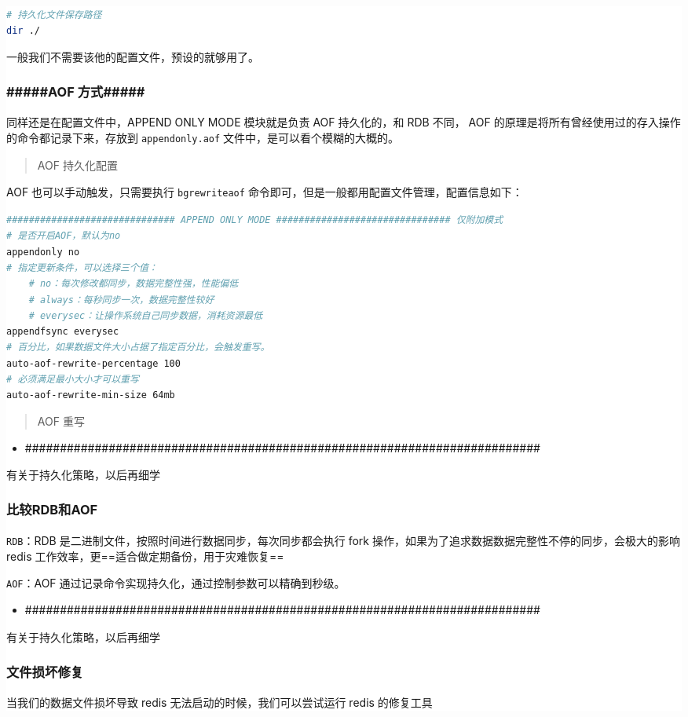 ~~~bash
# 持久化文件保存路径
dir ./
~~~

一般我们不需要该他的配置文件，预设的就够用了。



### #####AOF 方式#####

同样还是在配置文件中，APPEND ONLY MODE 模块就是负责 AOF 持久化的，和 RDB 不同， AOF 的原理是将所有曾经使用过的存入操作的命令都记录下来，存放到 `appendonly.aof` 文件中，是可以看个模糊的大概的。

> AOF 持久化配置

AOF 也可以手动触发，只需要执行 `bgrewriteaof` 命令即可，但是一般都用配置文件管理，配置信息如下：

~~~bash
############################## APPEND ONLY MODE ############################### 仅附加模式
# 是否开启AOF，默认为no
appendonly no
# 指定更新条件，可以选择三个值：
	# no：每次修改都同步，数据完整性强，性能偏低
	# always：每秒同步一次，数据完整性较好
	# everysec：让操作系统自己同步数据，消耗资源最低
appendfsync everysec
# 百分比，如果数据文件大小占据了指定百分比，会触发重写。
auto-aof-rewrite-percentage 100
# 必须满足最小大小才可以重写
auto-aof-rewrite-min-size 64mb
~~~



> AOF 重写

- ##########################################################################

有关于持久化策略，以后再细学





### 比较RDB和AOF

`RDB`：RDB 是二进制文件，按照时间进行数据同步，每次同步都会执行 fork 操作，如果为了追求数据数据完整性不停的同步，会极大的影响 redis 工作效率，更==适合做定期备份，用于灾难恢复==

`AOF`：AOF 通过记录命令实现持久化，通过控制参数可以精确到秒级。

- ##########################################################################

有关于持久化策略，以后再细学



### 文件损坏修复

当我们的数据文件损坏导致 redis 无法启动的时候，我们可以尝试运行 redis 的修复工具
